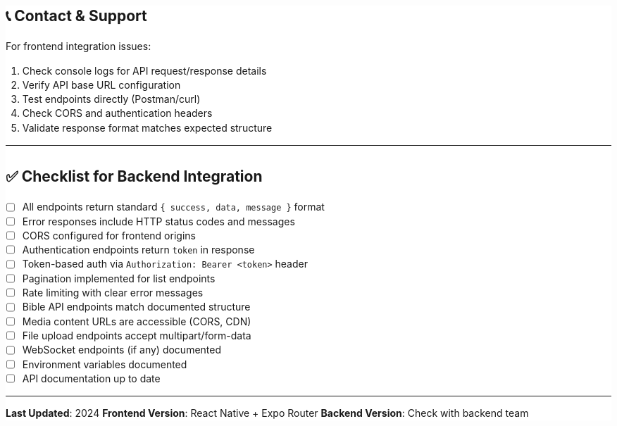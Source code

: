 
## 📞 **Contact & Support**

For frontend integration issues:

1. Check console logs for API request/response details
2. Verify API base URL configuration
3. Test endpoints directly (Postman/curl)
4. Check CORS and authentication headers
5. Validate response format matches expected structure

---

## ✅ **Checklist for Backend Integration**

- [ ] All endpoints return standard `{ success, data, message }` format
- [ ] Error responses include HTTP status codes and messages
- [ ] CORS configured for frontend origins
- [ ] Authentication endpoints return `token` in response
- [ ] Token-based auth via `Authorization: Bearer <token>` header
- [ ] Pagination implemented for list endpoints
- [ ] Rate limiting with clear error messages
- [ ] Bible API endpoints match documented structure
- [ ] Media content URLs are accessible (CORS, CDN)
- [ ] File upload endpoints accept multipart/form-data
- [ ] WebSocket endpoints (if any) documented
- [ ] Environment variables documented
- [ ] API documentation up to date

---

**Last Updated**: 2024
**Frontend Version**: React Native + Expo Router
**Backend Version**: Check with backend team
